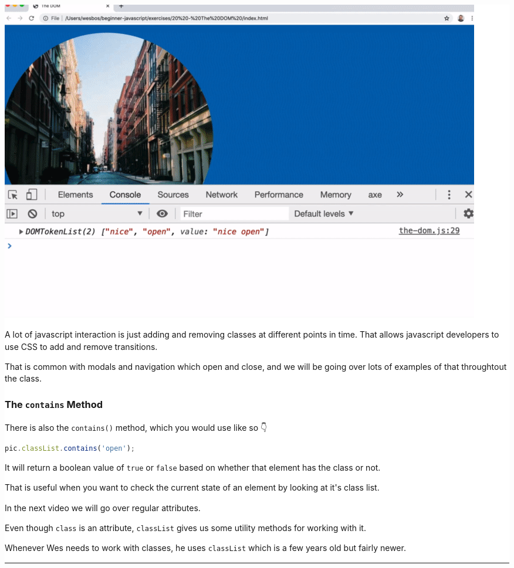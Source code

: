 ![](../attachments/transition3.gif)

A lot of javascript interaction is just adding and removing classes at different points in time. That allows javascript developers to use CSS to add and remove transitions.

That is common with modals and navigation which open and close, and we will be going over lots of examples of that throughtout the class.

### The `contains` Method

There is also the `contains()` method, which you would use like so 👇

```js
pic.classList.contains('open');
```

It will return a boolean value of `true` or `false` based on whether that element has the class or not.

That is useful when you want to check the current state of an element by looking at it's class list.

In the next video we will go over regular attributes.

Even though `class` is an attribute, `classList` gives us some utility methods for working with it.

Whenever Wes needs to work with classes, he uses `classList` which is a few years old but fairly newer.

---